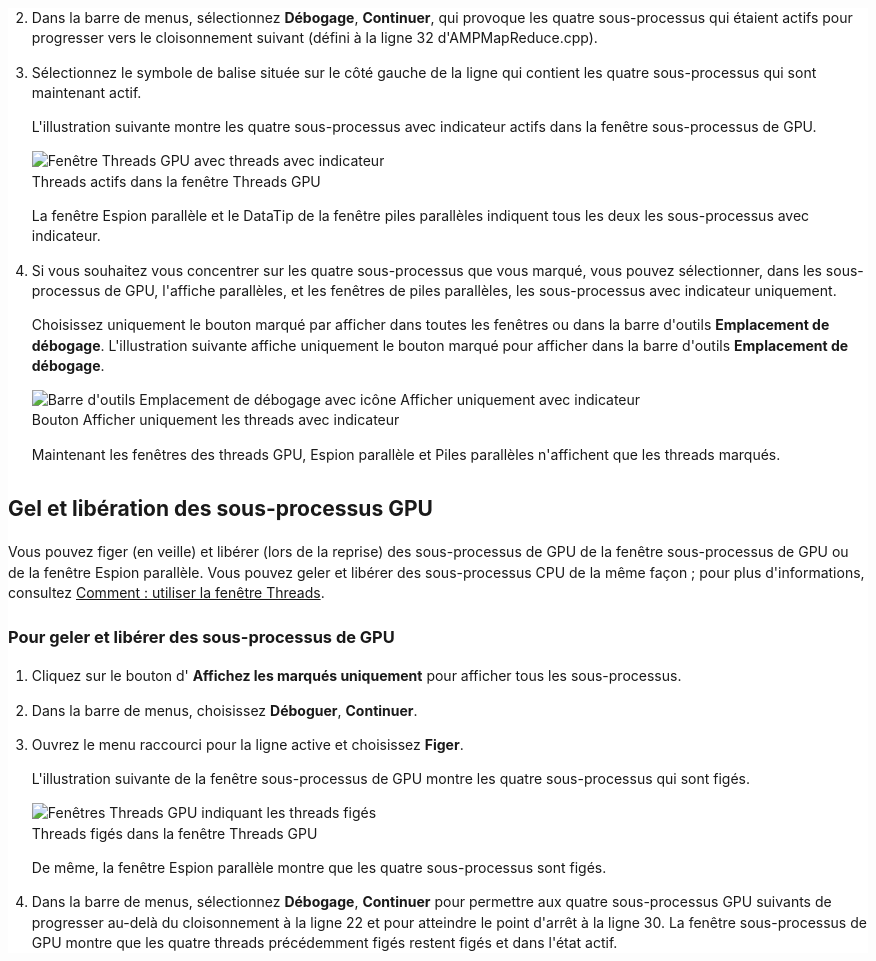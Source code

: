2.  Dans la barre de menus, sélectionnez **Débogage**, **Continuer**, qui provoque les quatre sous\-processus qui étaient actifs pour progresser vers le cloisonnement suivant \(défini à la ligne 32 d'AMPMapReduce.cpp\).  
  
3.  Sélectionnez le symbole de balise située sur le côté gauche de la ligne qui contient les quatre sous\-processus qui sont maintenant actif.  
  
     L'illustration suivante montre les quatre sous\-processus avec indicateur actifs dans la fenêtre sous\-processus de GPU.  
  
     ![Fenêtre Threads GPU avec threads avec indicateur](../../parallel/amp/media/campg.png "CampG")  
Threads actifs dans la fenêtre Threads GPU  
  
     La fenêtre Espion parallèle et le DataTip de la fenêtre piles parallèles indiquent tous les deux les sous\-processus avec indicateur.  
  
4.  Si vous souhaitez vous concentrer sur les quatre sous\-processus que vous marqué, vous pouvez sélectionner, dans les sous\-processus de GPU, l'affiche parallèles, et les fenêtres de piles parallèles, les sous\-processus avec indicateur uniquement.  
  
     Choisissez uniquement le bouton marqué par afficher dans toutes les fenêtres ou dans la barre d'outils **Emplacement de débogage**.  L'illustration suivante affiche uniquement le bouton marqué pour afficher dans la barre d'outils **Emplacement de débogage**.  
  
     ![Barre d'outils Emplacement de débogage avec icône Afficher uniquement avec indicateur](../../parallel/amp/media/camph.png "CampH")  
Bouton Afficher uniquement les threads avec indicateur  
  
     Maintenant les fenêtres des threads GPU, Espion parallèle et Piles parallèles n'affichent que les threads marqués.  
  
## Gel et libération des sous\-processus GPU  
 Vous pouvez figer \(en veille\) et libérer \(lors de la reprise\) des sous\-processus de GPU de la fenêtre sous\-processus de GPU ou de la fenêtre Espion parallèle.  Vous pouvez geler et libérer des sous\-processus CPU de la même façon ; pour plus d'informations, consultez [Comment : utiliser la fenêtre Threads](../Topic/How%20to:%20Use%20the%20Threads%20Window.md).  
  
### Pour geler et libérer des sous\-processus de GPU  
  
1.  Cliquez sur le bouton d' **Affichez les marqués uniquement** pour afficher tous les sous\-processus.  
  
2.  Dans la barre de menus, choisissez **Déboguer**, **Continuer**.  
  
3.  Ouvrez le menu raccourci pour la ligne active et choisissez **Figer**.  
  
     L'illustration suivante de la fenêtre sous\-processus de GPU montre les quatre sous\-processus qui sont figés.  
  
     ![Fenêtres Threads GPU indiquant les threads figés](../../parallel/amp/media/campk.png "CampK")  
Threads figés dans la fenêtre Threads GPU  
  
     De même, la fenêtre Espion parallèle montre que les quatre sous\-processus sont figés.  
  
4.  Dans la barre de menus, sélectionnez **Débogage**, **Continuer** pour permettre aux quatre sous\-processus GPU suivants de progresser au\-delà du cloisonnement à la ligne 22 et pour atteindre le point d'arrêt à la ligne 30.  La fenêtre sous\-processus de GPU montre que les quatre threads précédemment figés restent figés et dans l'état actif.  
  